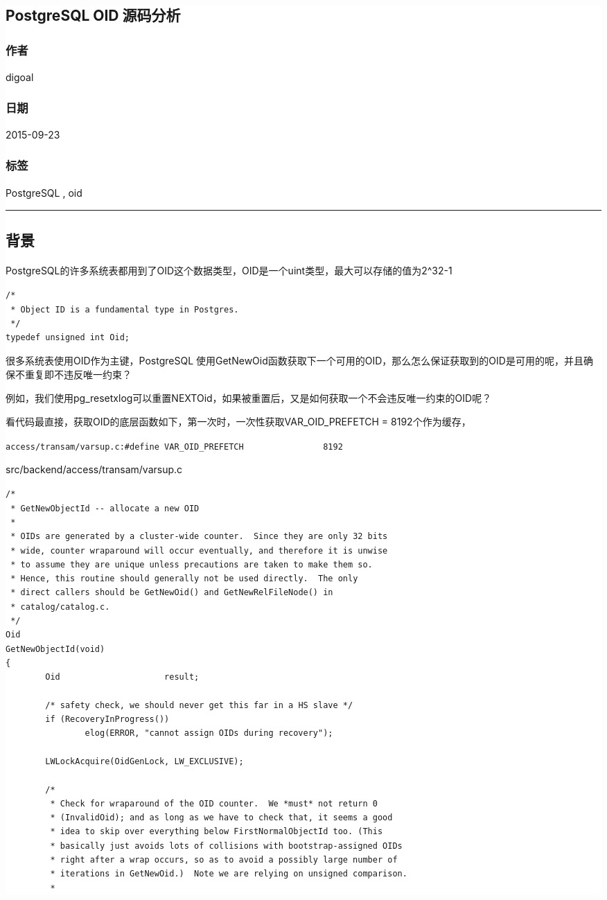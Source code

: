 ## PostgreSQL OID 源码分析   
                         
### 作者        
digoal        
        
### 日期         
2015-09-23        
          
### 标签        
PostgreSQL , oid      
                    
----                    
                     
## 背景      
PostgreSQL的许多系统表都用到了OID这个数据类型，OID是一个uint类型，最大可以存储的值为2^32-1  
  
```  
/*  
 * Object ID is a fundamental type in Postgres.  
 */  
typedef unsigned int Oid;  
```  
  
很多系统表使用OID作为主键，PostgreSQL 使用GetNewOid函数获取下一个可用的OID，那么怎么保证获取到的OID是可用的呢，并且确保不重复即不违反唯一约束？  
  
例如，我们使用pg_resetxlog可以重置NEXTOid，如果被重置后，又是如何获取一个不会违反唯一约束的OID呢？  
  
看代码最直接，获取OID的底层函数如下，第一次时，一次性获取VAR_OID_PREFETCH = 8192个作为缓存，  
  
```  
access/transam/varsup.c:#define VAR_OID_PREFETCH                8192  
```  
  
src/backend/access/transam/varsup.c  
  
```  
/*  
 * GetNewObjectId -- allocate a new OID  
 *  
 * OIDs are generated by a cluster-wide counter.  Since they are only 32 bits  
 * wide, counter wraparound will occur eventually, and therefore it is unwise  
 * to assume they are unique unless precautions are taken to make them so.  
 * Hence, this routine should generally not be used directly.  The only  
 * direct callers should be GetNewOid() and GetNewRelFileNode() in  
 * catalog/catalog.c.  
 */  
Oid  
GetNewObjectId(void)  
{  
        Oid                     result;  
  
        /* safety check, we should never get this far in a HS slave */  
        if (RecoveryInProgress())  
                elog(ERROR, "cannot assign OIDs during recovery");  
  
        LWLockAcquire(OidGenLock, LW_EXCLUSIVE);  
  
        /*  
         * Check for wraparound of the OID counter.  We *must* not return 0  
         * (InvalidOid); and as long as we have to check that, it seems a good  
         * idea to skip over everything below FirstNormalObjectId too. (This  
         * basically just avoids lots of collisions with bootstrap-assigned OIDs  
         * right after a wrap occurs, so as to avoid a possibly large number of  
         * iterations in GetNewOid.)  Note we are relying on unsigned comparison.  
         *  
```